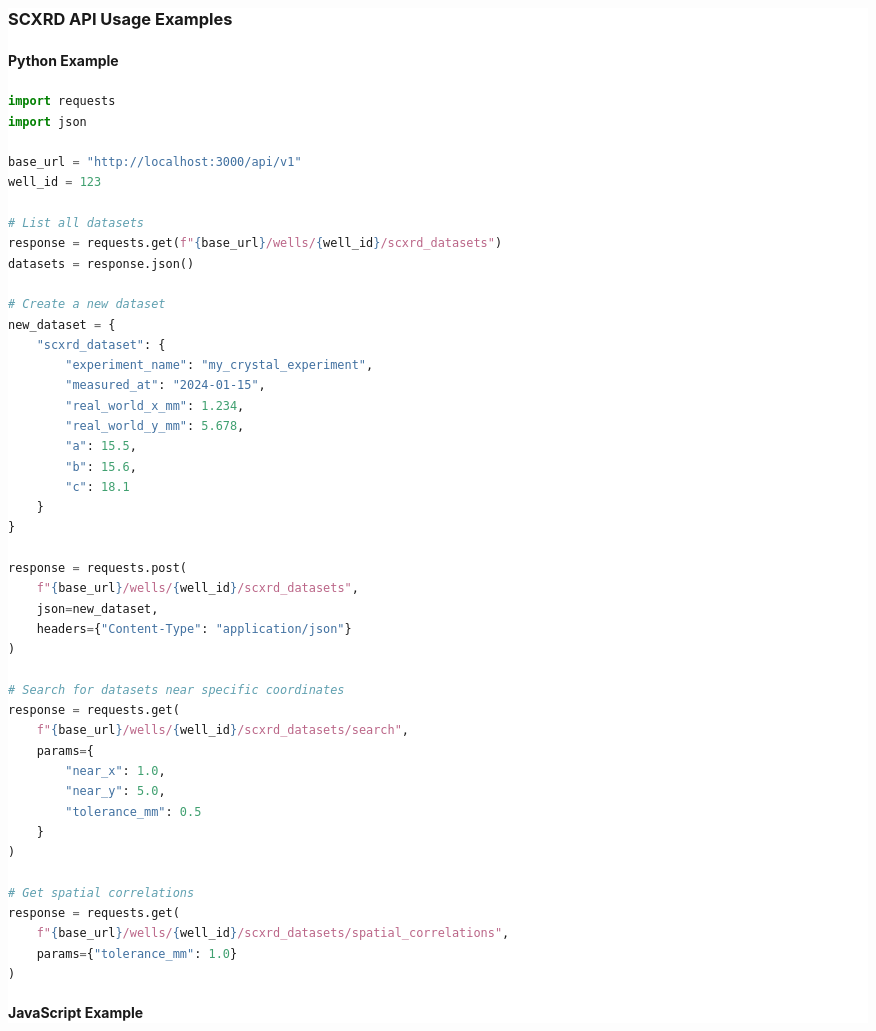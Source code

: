 ### SCXRD API Usage Examples

#### Python Example

```python
import requests
import json

base_url = "http://localhost:3000/api/v1"
well_id = 123

# List all datasets
response = requests.get(f"{base_url}/wells/{well_id}/scxrd_datasets")
datasets = response.json()

# Create a new dataset
new_dataset = {
    "scxrd_dataset": {
        "experiment_name": "my_crystal_experiment",
        "measured_at": "2024-01-15",
        "real_world_x_mm": 1.234,
        "real_world_y_mm": 5.678,
        "a": 15.5,
        "b": 15.6,
        "c": 18.1
    }
}

response = requests.post(
    f"{base_url}/wells/{well_id}/scxrd_datasets",
    json=new_dataset,
    headers={"Content-Type": "application/json"}
)

# Search for datasets near specific coordinates
response = requests.get(
    f"{base_url}/wells/{well_id}/scxrd_datasets/search",
    params={
        "near_x": 1.0,
        "near_y": 5.0,
        "tolerance_mm": 0.5
    }
)

# Get spatial correlations
response = requests.get(
    f"{base_url}/wells/{well_id}/scxrd_datasets/spatial_correlations",
    params={"tolerance_mm": 1.0}
)
```

#### JavaScript Example
